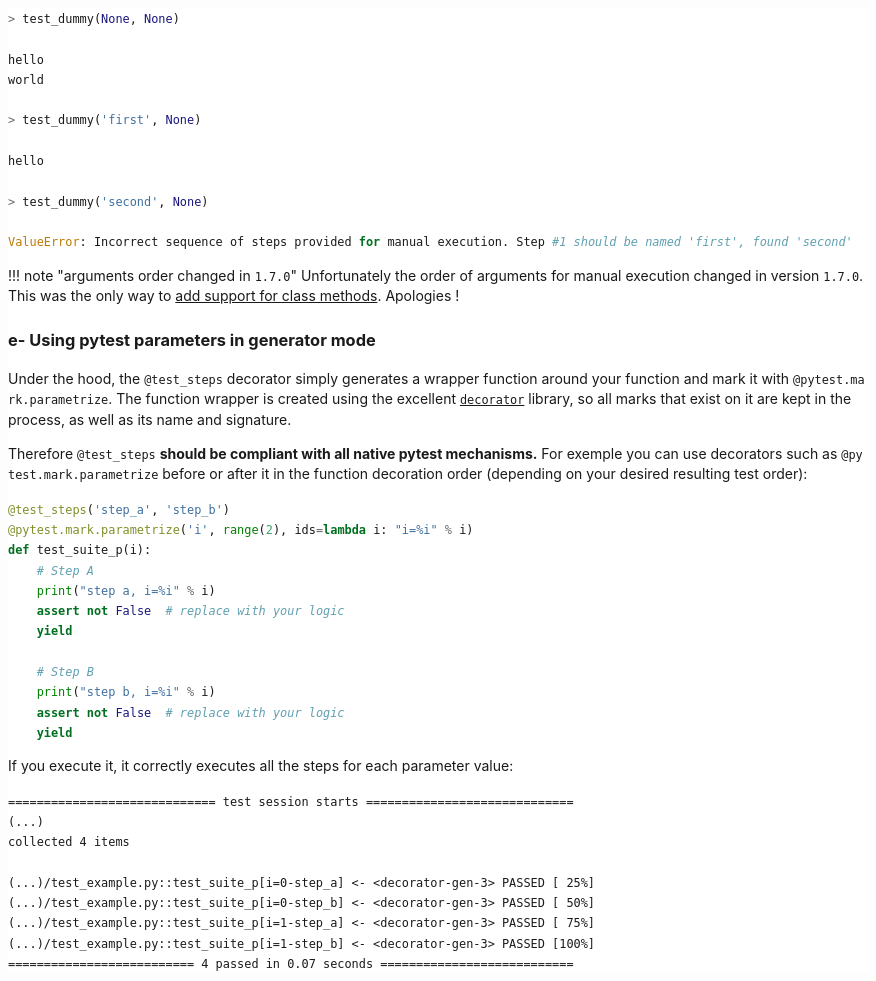 ```python
> test_dummy(None, None)

hello
world

> test_dummy('first', None)

hello

> test_dummy('second', None)

ValueError: Incorrect sequence of steps provided for manual execution. Step #1 should be named 'first', found 'second'
```

!!! note "arguments order changed in `1.7.0`"
    Unfortunately the order of arguments for manual execution changed in version `1.7.0`. This was the only way to [add support for class methods](https://github.com/smarie/python-pytest-steps/issues/16). Apologies !

### e- Using pytest parameters in generator mode

Under the hood, the `@test_steps` decorator simply generates a wrapper function around your function and mark it with `@pytest.mark.parametrize`. The function wrapper is created using the excellent [`decorator`](https://github.com/micheles/decorator) library, so all marks that exist on it are kept in the process, as well as its name and signature. 

Therefore `@test_steps` **should be compliant with all native pytest mechanisms.** For exemple you can use decorators such as `@pytest.mark.parametrize` before or after it in the function decoration order (depending on your desired resulting test order):
 
```python
@test_steps('step_a', 'step_b')
@pytest.mark.parametrize('i', range(2), ids=lambda i: "i=%i" % i)
def test_suite_p(i):
    # Step A
    print("step a, i=%i" % i)
    assert not False  # replace with your logic
    yield

    # Step B
    print("step b, i=%i" % i)
    assert not False  # replace with your logic
    yield
```

If you execute it, it correctly executes all the steps for each parameter value:

```
============================= test session starts =============================
(...)
collected 4 items                                                              

(...)/test_example.py::test_suite_p[i=0-step_a] <- <decorator-gen-3> PASSED [ 25%]
(...)/test_example.py::test_suite_p[i=0-step_b] <- <decorator-gen-3> PASSED [ 50%]
(...)/test_example.py::test_suite_p[i=1-step_a] <- <decorator-gen-3> PASSED [ 75%]
(...)/test_example.py::test_suite_p[i=1-step_b] <- <decorator-gen-3> PASSED [100%]
========================== 4 passed in 0.07 seconds ===========================
```
